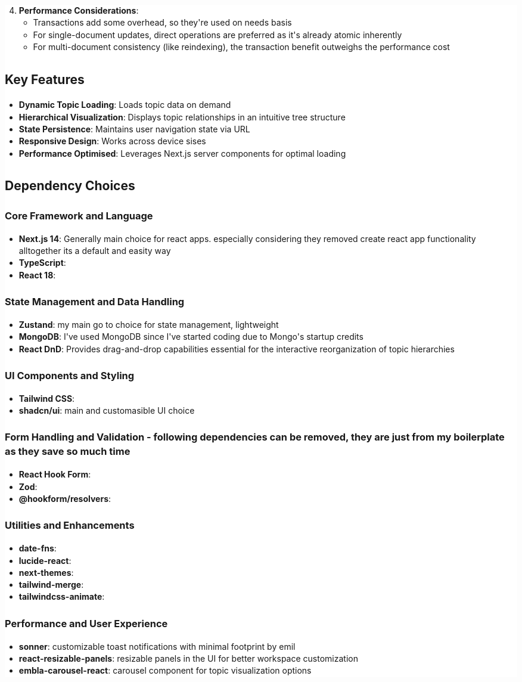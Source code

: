 4. **Performance Considerations**:
   - Transactions add some overhead, so they're used on needs basis
   - For single-document updates, direct operations are preferred as it's already atomic inherently
   - For multi-document consistency (like reindexing), the transaction benefit outweighs the performance cost


## Key Features

- **Dynamic Topic Loading**: Loads topic data on demand
- **Hierarchical Visualization**: Displays topic relationships in an intuitive tree structure
- **State Persistence**: Maintains user navigation state via URL
- **Responsive Design**: Works across device sises
- **Performance Optimised**: Leverages Next.js server components for optimal loading

## Dependency Choices

### Core Framework and Language
- **Next.js 14**: Generally main choice for react apps. especially considering they removed create react app functionality alltogether its a default and easity way
- **TypeScript**: 
- **React 18**: 

### State Management and Data Handling
- **Zustand**: my main go to choice for state management, lightweight
- **MongoDB**: I've used MongoDB since I've started coding due to Mongo's startup credits
- **React DnD**: Provides drag-and-drop capabilities essential for the interactive reorganization of topic hierarchies

### UI Components and Styling
- **Tailwind CSS**: 
- **shadcn/ui**: main and customasible UI choice

### Form Handling and Validation  - following dependencies can be removed, they are just from my boilerplate as they save so much time 
- **React Hook Form**: 
- **Zod**: 
- **@hookform/resolvers**:

### Utilities and Enhancements
- **date-fns**: 
- **lucide-react**: 
- **next-themes**: 
- **tailwind-merge**: 
- **tailwindcss-animate**: 

### Performance and User Experience
- **sonner**:  customizable toast notifications with minimal footprint by emil 
- **react-resizable-panels**: resizable panels in the UI for better workspace customization
- **embla-carousel-react**: carousel component for topic visualization options
